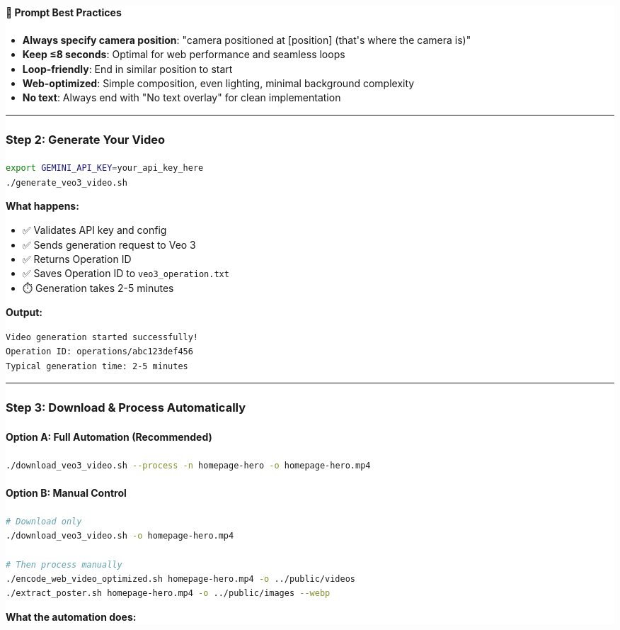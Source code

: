 #### **🎯 Prompt Best Practices**

- **Always specify camera position**: "camera positioned at [position] (that's where the camera is)"
- **Keep ≤8 seconds**: Optimal for web performance and seamless loops
- **Loop-friendly**: End in similar position to start
- **Web-optimized**: Simple composition, even lighting, minimal background complexity
- **No text**: Always end with "No text overlay" for clean implementation

---

### **Step 2: Generate Your Video**

```bash
export GEMINI_API_KEY=your_api_key_here
./generate_veo3_video.sh
```

**What happens:**

- ✅ Validates API key and config
- ✅ Sends generation request to Veo 3
- ✅ Returns Operation ID
- ✅ Saves Operation ID to `veo3_operation.txt`
- ⏱️ Generation takes 2-5 minutes

**Output:**

```
Video generation started successfully!
Operation ID: operations/abc123def456
Typical generation time: 2-5 minutes
```

---

### **Step 3: Download & Process Automatically**

#### **Option A: Full Automation (Recommended)**

```bash
./download_veo3_video.sh --process -n homepage-hero -o homepage-hero.mp4
```

#### **Option B: Manual Control**

```bash
# Download only
./download_veo3_video.sh -o homepage-hero.mp4

# Then process manually
./encode_web_video_optimized.sh homepage-hero.mp4 -o ../public/videos
./extract_poster.sh homepage-hero.mp4 -o ../public/images --webp
```

**What the automation does:**
